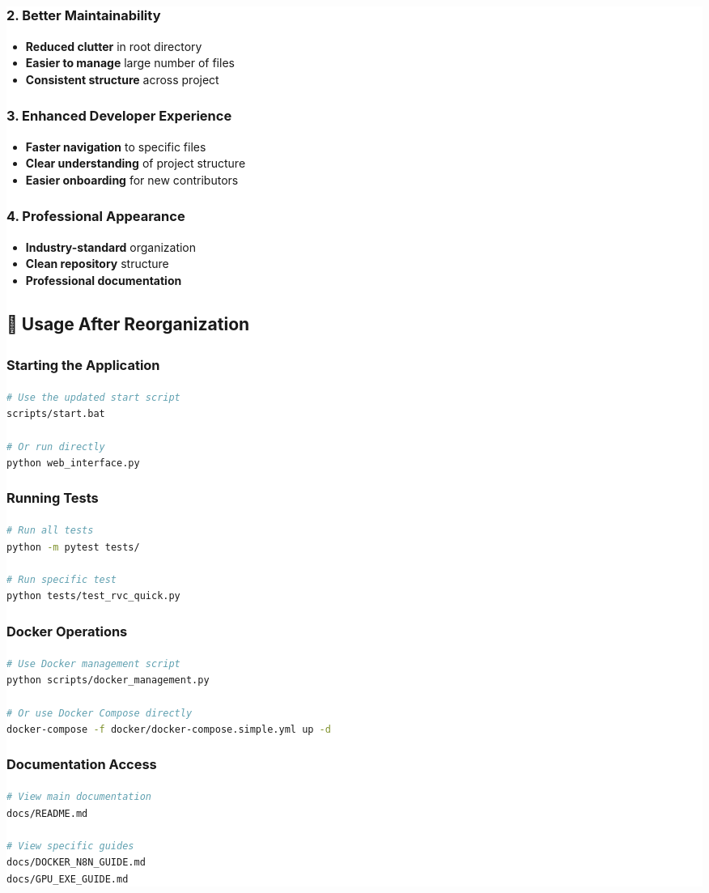 ### **2. Better Maintainability**
- **Reduced clutter** in root directory
- **Easier to manage** large number of files
- **Consistent structure** across project

### **3. Enhanced Developer Experience**
- **Faster navigation** to specific files
- **Clear understanding** of project structure
- **Easier onboarding** for new contributors

### **4. Professional Appearance**
- **Industry-standard** organization
- **Clean repository** structure
- **Professional documentation**

## 🔧 Usage After Reorganization

### **Starting the Application**
```bash
# Use the updated start script
scripts/start.bat

# Or run directly
python web_interface.py
```

### **Running Tests**
```bash
# Run all tests
python -m pytest tests/

# Run specific test
python tests/test_rvc_quick.py
```

### **Docker Operations**
```bash
# Use Docker management script
python scripts/docker_management.py

# Or use Docker Compose directly
docker-compose -f docker/docker-compose.simple.yml up -d
```

### **Documentation Access**
```bash
# View main documentation
docs/README.md

# View specific guides
docs/DOCKER_N8N_GUIDE.md
docs/GPU_EXE_GUIDE.md
```
